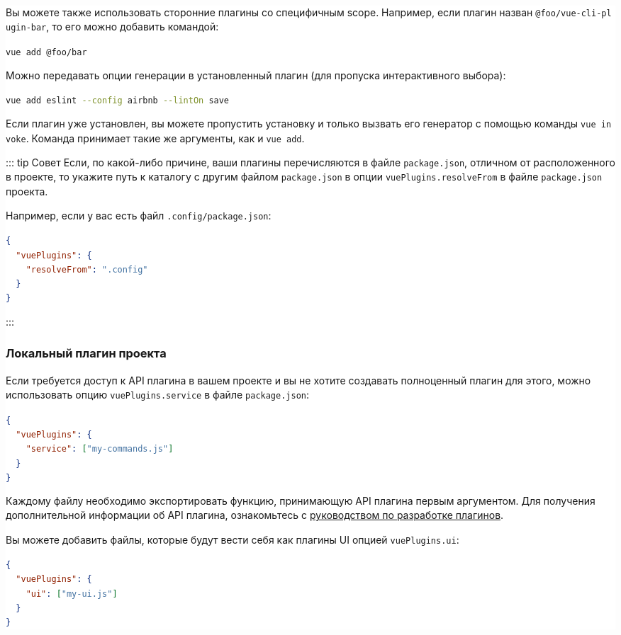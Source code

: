 Вы можете также использовать сторонние плагины со специфичным scope. Например, если плагин назван `@foo/vue-cli-plugin-bar`, то его можно добавить командой:

``` bash
vue add @foo/bar
```

Можно передавать опции генерации в установленный плагин (для пропуска интерактивного выбора):

``` bash
vue add eslint --config airbnb --lintOn save
```

Если плагин уже установлен, вы можете пропустить установку и только вызвать его генератор с помощью команды `vue invoke`. Команда принимает такие же аргументы, как и `vue add`.

::: tip Совет
Если, по какой-либо причине, ваши плагины перечисляются в файле `package.json`, отличном от расположенного в проекте, то укажите путь к каталогу с другим файлом `package.json` в опции `vuePlugins.resolveFrom` в файле `package.json` проекта.

Например, если у вас есть файл `.config/package.json`:

```json
{
  "vuePlugins": {
    "resolveFrom": ".config"
  }
}
```
:::

### Локальный плагин проекта

Если требуется доступ к API плагина в вашем проекте и вы не хотите создавать полноценный плагин для этого, можно использовать опцию `vuePlugins.service` в файле `package.json`:

```json
{
  "vuePlugins": {
    "service": ["my-commands.js"]
  }
}
```

Каждому файлу необходимо экспортировать функцию, принимающую API плагина первым аргументом. Для получения дополнительной информации об API плагина, ознакомьтесь с [руководством по разработке плагинов](../dev-guide/plugin-dev.md).

Вы можете добавить файлы, которые будут вести себя как плагины UI опцией `vuePlugins.ui`:

```json
{
  "vuePlugins": {
    "ui": ["my-ui.js"]
  }
}
```

